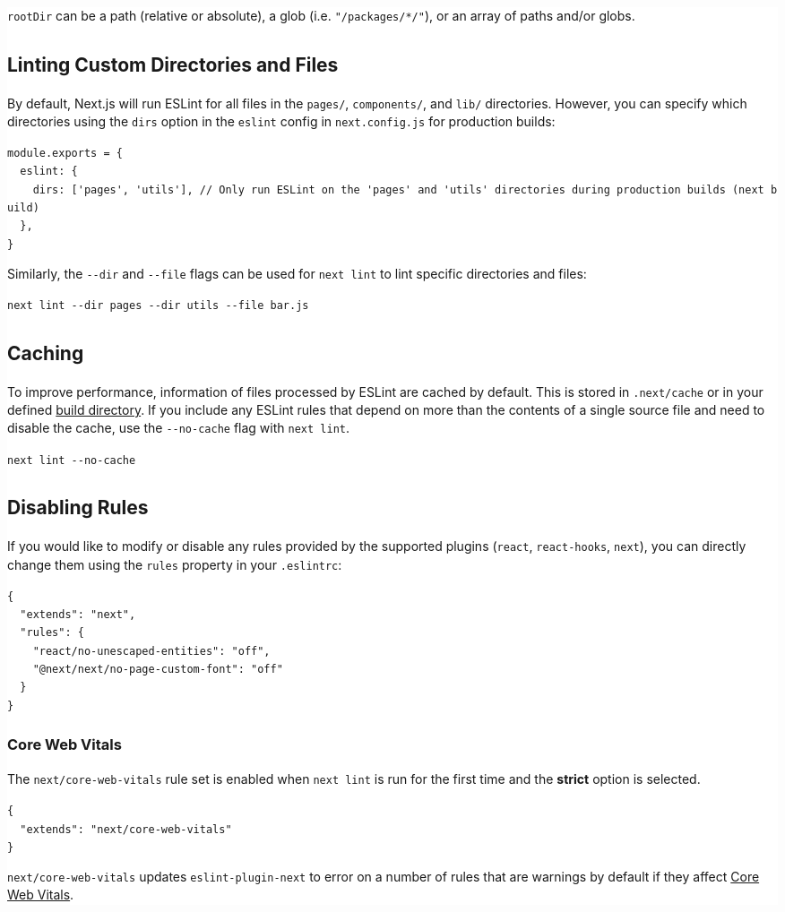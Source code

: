 `rootDir` can be a path (relative or absolute), a glob (i.e. `"/packages/*/"`), or an array of paths and/or globs.

Linting Custom Directories and Files
------------------------------------

By default, Next.js will run ESLint for all files in the `pages/`, `components/`, and `lib/` directories. However, you can specify which directories using the `dirs` option in the `eslint` config in `next.config.js` for production builds:

    module.exports = {
      eslint: {
        dirs: ['pages', 'utils'], // Only run ESLint on the 'pages' and 'utils' directories during production builds (next build)
      },
    }

Similarly, the `--dir` and `--file` flags can be used for `next lint` to lint specific directories and files:

    next lint --dir pages --dir utils --file bar.js

Caching
-------

To improve performance, information of files processed by ESLint are cached by default. This is stored in `.next/cache` or in your defined [build directory](/docs/api-reference/next.config.js/setting-a-custom-build-directory). If you include any ESLint rules that depend on more than the contents of a single source file and need to disable the cache, use the `--no-cache` flag with `next lint`.

    next lint --no-cache

Disabling Rules
---------------

If you would like to modify or disable any rules provided by the supported plugins (`react`, `react-hooks`, `next`), you can directly change them using the `rules` property in your `.eslintrc`:

    {
      "extends": "next",
      "rules": {
        "react/no-unescaped-entities": "off",
        "@next/next/no-page-custom-font": "off"
      }
    }

### Core Web Vitals

The `next/core-web-vitals` rule set is enabled when `next lint` is run for the first time and the **strict** option is selected.

    {
      "extends": "next/core-web-vitals"
    }

`next/core-web-vitals` updates `eslint-plugin-next` to error on a number of rules that are warnings by default if they affect [Core Web Vitals](https://web.dev/vitals/).
